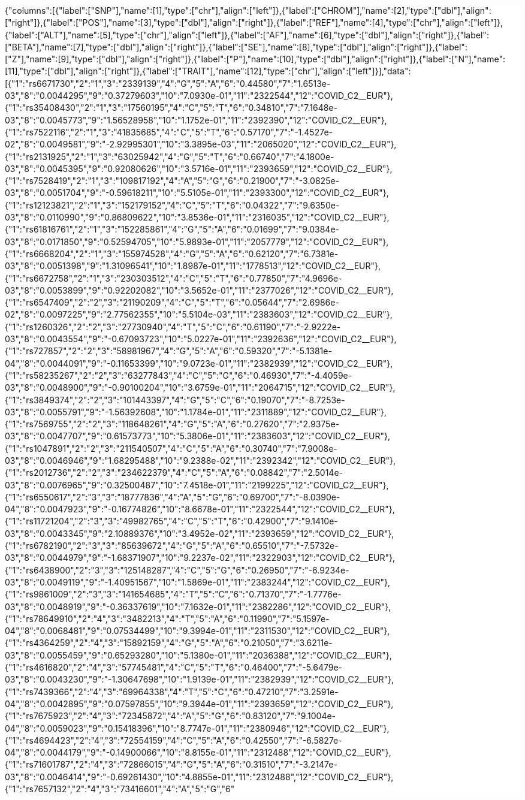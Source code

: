 {"columns":[{"label":["SNP"],"name":[1],"type":["chr"],"align":["left"]},{"label":["CHROM"],"name":[2],"type":["dbl"],"align":["right"]},{"label":["POS"],"name":[3],"type":["dbl"],"align":["right"]},{"label":["REF"],"name":[4],"type":["chr"],"align":["left"]},{"label":["ALT"],"name":[5],"type":["chr"],"align":["left"]},{"label":["AF"],"name":[6],"type":["dbl"],"align":["right"]},{"label":["BETA"],"name":[7],"type":["dbl"],"align":["right"]},{"label":["SE"],"name":[8],"type":["dbl"],"align":["right"]},{"label":["Z"],"name":[9],"type":["dbl"],"align":["right"]},{"label":["P"],"name":[10],"type":["dbl"],"align":["right"]},{"label":["N"],"name":[11],"type":["dbl"],"align":["right"]},{"label":["TRAIT"],"name":[12],"type":["chr"],"align":["left"]}],"data":[{"1":"rs6671730","2":"1","3":"2339139","4":"G","5":"A","6":"0.44580","7":"1.6513e-03","8":"0.0044295","9":"0.37279603","10":"7.0930e-01","11":"2322544","12":"COVID_C2__EUR"},{"1":"rs35408430","2":"1","3":"17560195","4":"C","5":"T","6":"0.34810","7":"7.1648e-03","8":"0.0045773","9":"1.56528958","10":"1.1752e-01","11":"2392390","12":"COVID_C2__EUR"},{"1":"rs7522116","2":"1","3":"41835685","4":"C","5":"T","6":"0.57170","7":"-1.4527e-02","8":"0.0049581","9":"-2.92995301","10":"3.3895e-03","11":"2065020","12":"COVID_C2__EUR"},{"1":"rs2131925","2":"1","3":"63025942","4":"G","5":"T","6":"0.66740","7":"4.1800e-03","8":"0.0045395","9":"0.92080626","10":"3.5716e-01","11":"2393659","12":"COVID_C2__EUR"},{"1":"rs7528419","2":"1","3":"109817192","4":"A","5":"G","6":"0.21900","7":"-3.0825e-03","8":"0.0051704","9":"-0.59618211","10":"5.5105e-01","11":"2393300","12":"COVID_C2__EUR"},{"1":"rs12123821","2":"1","3":"152179152","4":"C","5":"T","6":"0.04322","7":"9.6350e-03","8":"0.0110990","9":"0.86809622","10":"3.8536e-01","11":"2316035","12":"COVID_C2__EUR"},{"1":"rs61816761","2":"1","3":"152285861","4":"G","5":"A","6":"0.01699","7":"9.0384e-03","8":"0.0171850","9":"0.52594705","10":"5.9893e-01","11":"2057779","12":"COVID_C2__EUR"},{"1":"rs6668204","2":"1","3":"155974528","4":"G","5":"A","6":"0.62120","7":"6.7381e-03","8":"0.0051398","9":"1.31096541","10":"1.8987e-01","11":"1778513","12":"COVID_C2__EUR"},{"1":"rs6672758","2":"1","3":"230303512","4":"C","5":"T","6":"0.77850","7":"4.9696e-03","8":"0.0053899","9":"0.92202082","10":"3.5652e-01","11":"2377026","12":"COVID_C2__EUR"},{"1":"rs6547409","2":"2","3":"21190209","4":"C","5":"T","6":"0.05644","7":"2.6986e-02","8":"0.0097225","9":"2.77562355","10":"5.5104e-03","11":"2383603","12":"COVID_C2__EUR"},{"1":"rs1260326","2":"2","3":"27730940","4":"T","5":"C","6":"0.61190","7":"-2.9222e-03","8":"0.0043554","9":"-0.67093723","10":"5.0227e-01","11":"2392636","12":"COVID_C2__EUR"},{"1":"rs727857","2":"2","3":"58981967","4":"G","5":"A","6":"0.59320","7":"-5.1381e-04","8":"0.0044091","9":"-0.11653399","10":"9.0723e-01","11":"2382939","12":"COVID_C2__EUR"},{"1":"rs58235267","2":"2","3":"63277843","4":"C","5":"G","6":"0.46930","7":"-4.4059e-03","8":"0.0048900","9":"-0.90100204","10":"3.6759e-01","11":"2064715","12":"COVID_C2__EUR"},{"1":"rs3849374","2":"2","3":"101443397","4":"G","5":"C","6":"0.19070","7":"-8.7253e-03","8":"0.0055791","9":"-1.56392608","10":"1.1784e-01","11":"2311889","12":"COVID_C2__EUR"},{"1":"rs7569755","2":"2","3":"118648261","4":"G","5":"A","6":"0.27620","7":"2.9375e-03","8":"0.0047707","9":"0.61573773","10":"5.3806e-01","11":"2383603","12":"COVID_C2__EUR"},{"1":"rs1047891","2":"2","3":"211540507","4":"C","5":"A","6":"0.30740","7":"7.9008e-03","8":"0.0046946","9":"1.68295488","10":"9.2388e-02","11":"2392342","12":"COVID_C2__EUR"},{"1":"rs2012736","2":"2","3":"234622379","4":"C","5":"A","6":"0.08842","7":"2.5014e-03","8":"0.0076965","9":"0.32500487","10":"7.4518e-01","11":"2199225","12":"COVID_C2__EUR"},{"1":"rs6550617","2":"3","3":"18777836","4":"A","5":"G","6":"0.69700","7":"-8.0390e-04","8":"0.0047923","9":"-0.16774826","10":"8.6678e-01","11":"2322544","12":"COVID_C2__EUR"},{"1":"rs11721204","2":"3","3":"49982765","4":"C","5":"T","6":"0.42900","7":"9.1410e-03","8":"0.0043345","9":"2.10889376","10":"3.4952e-02","11":"2393659","12":"COVID_C2__EUR"},{"1":"rs6782190","2":"3","3":"85639672","4":"G","5":"A","6":"0.65510","7":"-7.5732e-03","8":"0.0044979","9":"-1.68371907","10":"9.2237e-02","11":"2322903","12":"COVID_C2__EUR"},{"1":"rs6438900","2":"3","3":"125148287","4":"C","5":"G","6":"0.26950","7":"-6.9234e-03","8":"0.0049119","9":"-1.40951567","10":"1.5869e-01","11":"2383244","12":"COVID_C2__EUR"},{"1":"rs9861009","2":"3","3":"141654685","4":"T","5":"C","6":"0.71370","7":"-1.7776e-03","8":"0.0048919","9":"-0.36337619","10":"7.1632e-01","11":"2382286","12":"COVID_C2__EUR"},{"1":"rs78649910","2":"4","3":"3482213","4":"T","5":"A","6":"0.11990","7":"5.1597e-04","8":"0.0068481","9":"0.07534499","10":"9.3994e-01","11":"2311530","12":"COVID_C2__EUR"},{"1":"rs4364259","2":"4","3":"15892159","4":"G","5":"A","6":"0.21050","7":"3.6211e-03","8":"0.0055459","9":"0.65293280","10":"5.1380e-01","11":"2036388","12":"COVID_C2__EUR"},{"1":"rs4616820","2":"4","3":"57745481","4":"C","5":"T","6":"0.46400","7":"-5.6479e-03","8":"0.0043230","9":"-1.30647698","10":"1.9139e-01","11":"2382939","12":"COVID_C2__EUR"},{"1":"rs7439366","2":"4","3":"69964338","4":"T","5":"C","6":"0.47210","7":"3.2591e-04","8":"0.0042895","9":"0.07597855","10":"9.3944e-01","11":"2393659","12":"COVID_C2__EUR"},{"1":"rs7675923","2":"4","3":"72345872","4":"A","5":"G","6":"0.83120","7":"9.1004e-04","8":"0.0059023","9":"0.15418396","10":"8.7747e-01","11":"2380946","12":"COVID_C2__EUR"},{"1":"rs4694423","2":"4","3":"72554159","4":"C","5":"A","6":"0.42550","7":"-6.5827e-04","8":"0.0044179","9":"-0.14900066","10":"8.8155e-01","11":"2312488","12":"COVID_C2__EUR"},{"1":"rs71601787","2":"4","3":"72866015","4":"G","5":"A","6":"0.31510","7":"-3.2147e-03","8":"0.0046414","9":"-0.69261430","10":"4.8855e-01","11":"2312488","12":"COVID_C2__EUR"},{"1":"rs7657132","2":"4","3":"73416601","4":"A","5":"G","6"